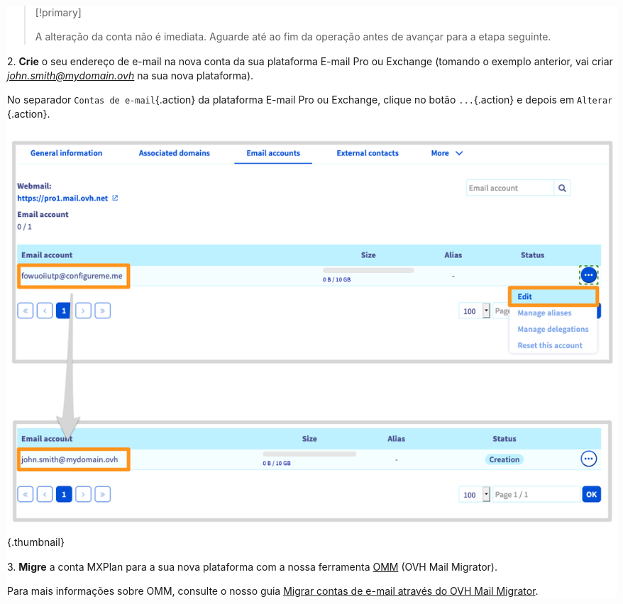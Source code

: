 > [!primary]
>
> A alteração da conta não é imediata. Aguarde até ao fim da operação antes de avançar para a etapa seguinte.

2\. **Crie** o seu endereço de e-mail na nova conta da sua plataforma E-mail Pro ou Exchange (tomando o exemplo anterior, vai criar *john.smith@mydomain.ovh* na sua nova plataforma).

No separador `Contas de e-mail`{.action} da plataforma E-mail Pro ou Exchange, clique no botão `...`{.action} e depois em `Alterar`{.action}.

![Exchange](images/mxplan-migration-configure-account02.png){.thumbnail}

3\. **Migre** a conta MXPlan para a sua nova plataforma com a nossa ferramenta [OMM](https://omm.ovh.net/) (OVH Mail Migrator).

Para mais informações sobre OMM, consulte o nosso guia [Migrar contas de e-mail através do OVH Mail Migrator](/pages/web_cloud/email_and_collaborative_solutions/migrating/migration_omm).
